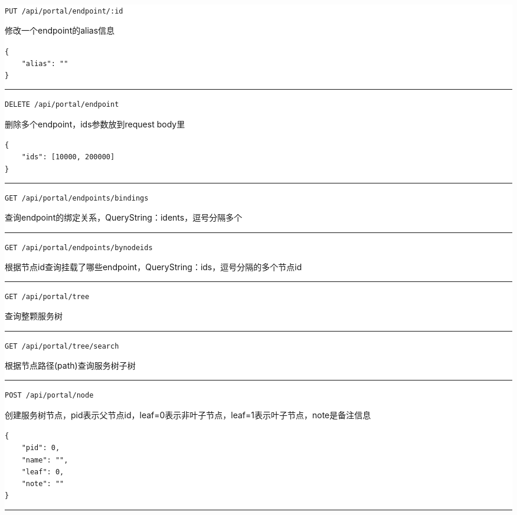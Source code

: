 `PUT /api/portal/endpoint/:id`

修改一个endpoint的alias信息

```
{
    "alias": ""
}
```

---

`DELETE /api/portal/endpoint`

删除多个endpoint，ids参数放到request body里

```
{
    "ids": [10000, 200000]
}
```

---

`GET /api/portal/endpoints/bindings`

查询endpoint的绑定关系，QueryString：idents，逗号分隔多个

---

`GET /api/portal/endpoints/bynodeids`

根据节点id查询挂载了哪些endpoint，QueryString：ids，逗号分隔的多个节点id

---

`GET /api/portal/tree`

查询整颗服务树

---

`GET /api/portal/tree/search`

根据节点路径(path)查询服务树子树

---

`POST /api/portal/node`

创建服务树节点，pid表示父节点id，leaf=0表示非叶子节点，leaf=1表示叶子节点，note是备注信息

```
{
    "pid": 0,
    "name": "",
    "leaf": 0,
    "note": ""
}
```

---